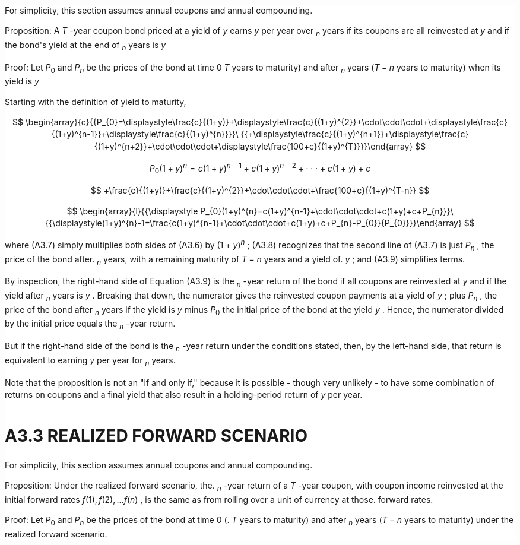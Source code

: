 For simplicity, this section assumes annual coupons and annual compounding.  

Proposition: A $T$ -year coupon bond priced at a yield of $y$ earns $y$ per year over $_n$ years if its coupons are all reinvested at $y$ and if the bond's yield at the end of $_n$ years is $y$  

Proof: Let $P_{0}$ and $P_{n}$ be the prices of the bond at time 0 $T$ years to maturity) and after $_n$ years $(T-n$ years to maturity) when its yield is $y$  

Starting with the definition of yield to maturity,  

$$
\begin{array}{c}{{P_{0}=\displaystyle\frac{c}{(1+y)}+\displaystyle\frac{c}{(1+y)^{2}}+\cdot\cdot\cdot+\displaystyle\frac{c}{(1+y)^{n-1}}+\displaystyle\frac{c}{(1+y)^{n}}}}\ {{+\displaystyle\frac{c}{(1+y)^{n+1}}+\displaystyle\frac{c}{(1+y)^{n+2}}+\cdot\cdot\cdot+\displaystyle\frac{100+c}{(1+y)^{T}}}}\end{array}
$$  

$$
P_{0}(1+y)^{n}=c(1+y)^{n-1}+c(1+y)^{n-2}+\cdot\cdot\cdot+c(1+y)+c
$$  

$$
+\frac{c}{(1+y)}+\frac{c}{(1+y)^{2}}+\cdot\cdot\cdot+\frac{100+c}{(1+y)^{T-n}}
$$  

$$
\begin{array}{l}{{\displaystyle P_{0}(1+y)^{n}=c(1+y)^{n-1}+\cdot\cdot\cdot+c(1+y)+c+P_{n}}}\ {{\displaystyle(1+y)^{n}-1=\frac{c(1+y)^{n-1}+\cdot\cdot\cdot+c(1+y)+c+P_{n}-P_{0}}{P_{0}}}}\end{array}
$$  

where (A3.7) simply multiplies both sides of (A3.6) by $(1+y)^{n}$ ; (A3.8) recognizes that the second line of (A3.7) is just $P_{n}$ , the price of the bond after. $_n$ years, with a remaining maturity of $T-n$ years and a yield of. $y$ ; and (A3.9) simplifies terms.  

By inspection, the right-hand side of Equation (A3.9) is the $_n$ -year return of the bond if all coupons are reinvested at $y$ and if the yield after $_n$ years is $y$ . Breaking that down, the numerator gives the reinvested coupon payments at a yield of $y$ ; plus $P_{n}$ , the price of the bond after $_n$ years if the yield is $y$ minus $P_{0}$ the initial price of the bond at the yield $y$ . Hence, the numerator divided by the initial price equals the $_n$ -year return.  

But if the right-hand side of the bond is the $_n$ -year return under the conditions stated, then, by the left-hand side, that return is equivalent to earning $y$ per year for $_n$ years.  

Note that the proposition is not an "if and only if," because it is possible - though very unlikely - to have some combination of returns on coupons and a final yield that also result in a holding-period return of $y$ per year.  

# A3.3 REALIZED FORWARD SCENARIO  

For simplicity, this section assumes annual coupons and annual compounding.  

Proposition: Under the realized forward scenario, the. $_n$ -year return of a $T$ -year coupon, with coupon income reinvested at the initial forward rates $f(1),f(2),\ldots f(n)$ , is the same as from rolling over a unit of currency at those. forward rates.  

Proof: Let $P_{0}$ and $P_{n}$ be the prices of the bond at time 0 (. $T$ years to maturity) and after $_n$ years $(T-n$ years to maturity) under the realized forward scenario.  
